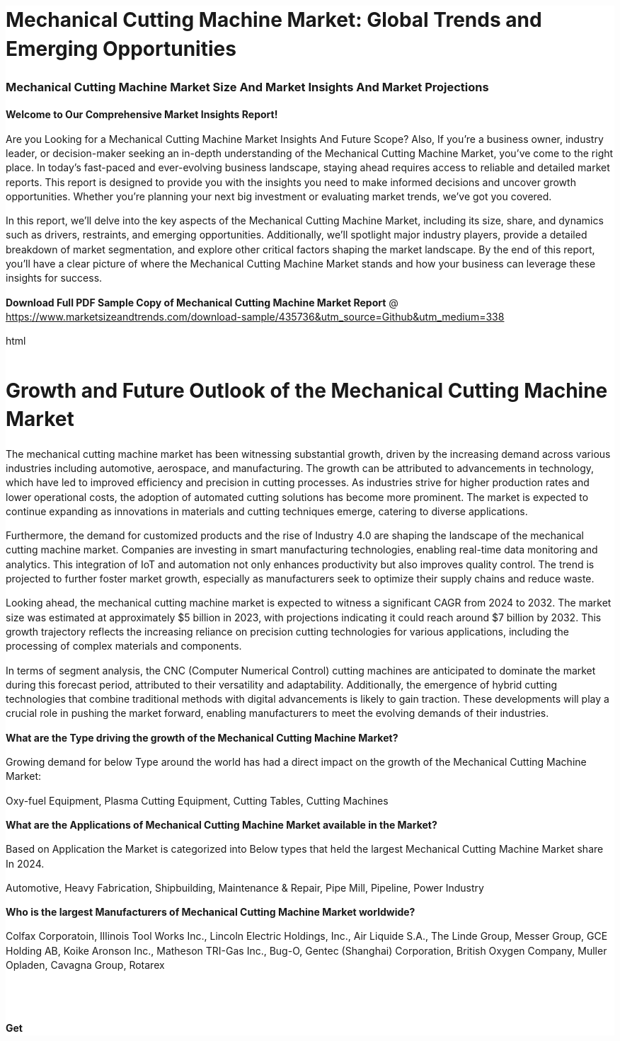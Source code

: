 <h1> Mechanical Cutting Machine Market: Global Trends and Emerging Opportunities</h1><div class="" data-test-id=""><h3><span class="">Mechanical Cutting Machine Market Size And Market Insights And Market Projections</span></h3></div><div class="" data-test-id=""><p><strong>Welcome to Our Comprehensive Market Insights Report!</strong></p><p>Are you Looking for a Mechanical Cutting Machine Market Insights And Future Scope? Also, If you&rsquo;re a business owner, industry leader, or decision-maker seeking an in-depth understanding of the Mechanical Cutting Machine Market, you&rsquo;ve come to the right place. In today&rsquo;s fast-paced and ever-evolving business landscape, staying ahead requires access to reliable and detailed market reports. This report is designed to provide you with the insights you need to make informed decisions and uncover growth opportunities. Whether you&rsquo;re planning your next big investment or evaluating market trends, we&rsquo;ve got you covered.</p><p>In this report, we&rsquo;ll delve into the key aspects of the Mechanical Cutting Machine Market, including its size, share, and dynamics such as drivers, restraints, and emerging opportunities. Additionally, we&rsquo;ll spotlight major industry players, provide a detailed breakdown of market segmentation, and explore other critical factors shaping the market landscape. By the end of this report, you&rsquo;ll have a clear picture of where the Mechanical Cutting Machine Market stands and how your business can leverage these insights for success.</p><p><strong>Download Full PDF Sample Copy of Mechanical Cutting Machine Market Report</strong> @ <a href="https://www.marketsizeandtrends.com/download-sample/435736&utm_source=Github&utm_medium=338" target="_blank">https://www.marketsizeandtrends.com/download-sample/435736&utm_source=Github&utm_medium=338</a></p></div><div class="" data-test-id=""><p><span class="">html<!DOCTYPE html><html lang="en"><head>    <meta charset="UTF-8">    <meta name="viewport" content="width=device-width, initial-scale=1.0">    <title>Mechanical Cutting Machine Market Growth and Outlook</title></head><body>    <h1>Growth and Future Outlook of the Mechanical Cutting Machine Market</h1>    <p>The mechanical cutting machine market has been witnessing substantial growth, driven by the increasing demand across various industries including automotive, aerospace, and manufacturing. The growth can be attributed to advancements in technology, which have led to improved efficiency and precision in cutting processes. As industries strive for higher production rates and lower operational costs, the adoption of automated cutting solutions has become more prominent. The market is expected to continue expanding as innovations in materials and cutting techniques emerge, catering to diverse applications.</p>    <p>Furthermore, the demand for customized products and the rise of Industry 4.0 are shaping the landscape of the mechanical cutting machine market. Companies are investing in smart manufacturing technologies, enabling real-time data monitoring and analytics. This integration of IoT and automation not only enhances productivity but also improves quality control. The trend is projected to further foster market growth, especially as manufacturers seek to optimize their supply chains and reduce waste.</p>    <p style="font-weight: bold;"></p>    <p>Looking ahead, the mechanical cutting machine market is expected to witness a significant CAGR from 2024 to 2032. The market size was estimated at approximately $5 billion in 2023, with projections indicating it could reach around $7 billion by 2032. This growth trajectory reflects the increasing reliance on precision cutting technologies for various applications, including the processing of complex materials and components.</p>    <p>In terms of segment analysis, the CNC (Computer Numerical Control) cutting machines are anticipated to dominate the market during this forecast period, attributed to their versatility and adaptability. Additionally, the emergence of hybrid cutting technologies that combine traditional methods with digital advancements is likely to gain traction. These developments will play a crucial role in pushing the market forward, enabling manufacturers to meet the evolving demands of their industries.</p></body></html></span></p><p><strong><span class="">What are the&nbsp;Type driving the growth of the Mechanical Cutting Machine Market?</span></strong></p></div><div class="" data-test-id=""><p><span class="">Growing demand for below Type around the world has had a direct impact on the growth of the Mechanical Cutting Machine Market:</span></p></div><div class="" data-test-id=""><p>Oxy-fuel Equipment, Plasma Cutting Equipment, Cutting Tables, Cutting Machines</p><p><span class=""><strong>What are the&nbsp;Applications&nbsp;of Mechanical Cutting Machine Market available in the Market?</strong></span></p></div><div class="" data-test-id=""><p><span class="">Based on Application the Market is categorized into Below types that held the largest Mechanical Cutting Machine Market share In 2024.</span></p></div><div class="" data-test-id=""><p><span class="">Automotive, Heavy Fabrication, Shipbuilding, Maintenance & Repair, Pipe Mill, Pipeline, Power Industry</span></p><p><span class=""><strong>Who is the largest Manufacturers of Mechanical Cutting Machine Market worldwide?</strong></span></p></div><div class="" data-test-id=""><p><span class="">Colfax Corporatoin, Illinois Tool Works Inc., Lincoln Electric Holdings, Inc., Air Liquide S.A., The Linde Group, Messer Group, GCE Holding AB, Koike Aronson Inc., Matheson TRI-Gas Inc., Bug-O, Gentec (Shanghai) Corporation, British Oxygen Company, Muller Opladen, Cavagna Group, Rotarex</span></p></div><div class="" data-test-id="">&nbsp;</div><div class="" data-test-id="">&nbsp;</div><div class="" data-test-id=""><p><span class=""><strong>Get